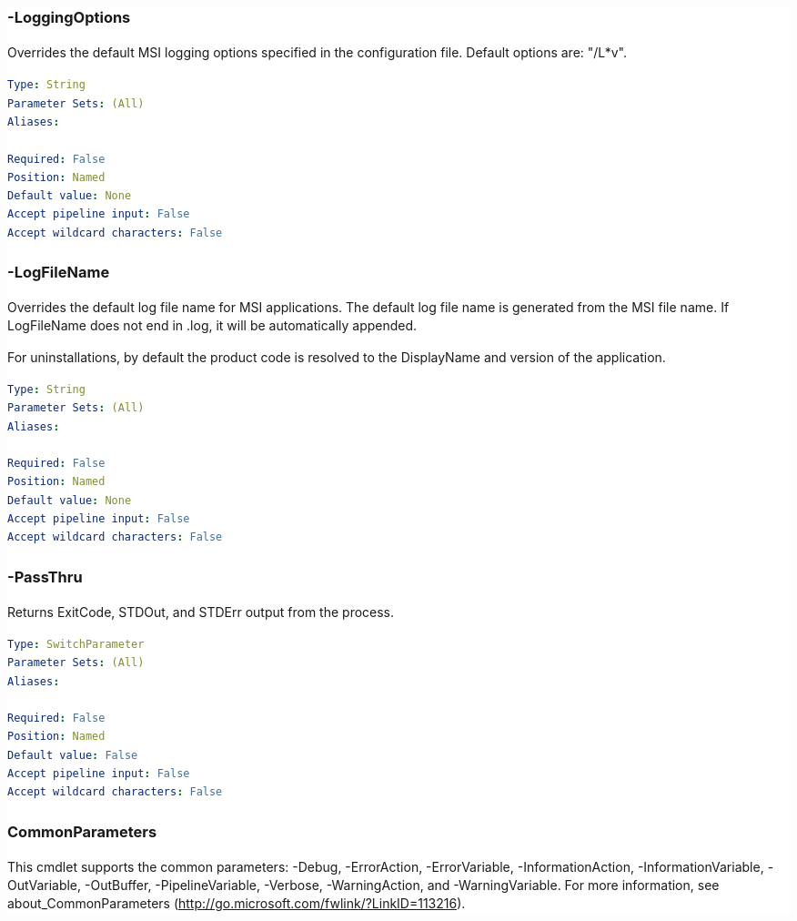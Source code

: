 ### -LoggingOptions
Overrides the default MSI logging options specified in the configuration file.
Default options are: "/L*v".

```yaml
Type: String
Parameter Sets: (All)
Aliases:

Required: False
Position: Named
Default value: None
Accept pipeline input: False
Accept wildcard characters: False
```

### -LogFileName
Overrides the default log file name for MSI applications.
The default log file name is generated from the MSI file name.
If LogFileName does not end in .log, it will be automatically appended.

For uninstallations, by default the product code is resolved to the DisplayName and version of the application.

```yaml
Type: String
Parameter Sets: (All)
Aliases:

Required: False
Position: Named
Default value: None
Accept pipeline input: False
Accept wildcard characters: False
```

### -PassThru
Returns ExitCode, STDOut, and STDErr output from the process.

```yaml
Type: SwitchParameter
Parameter Sets: (All)
Aliases:

Required: False
Position: Named
Default value: False
Accept pipeline input: False
Accept wildcard characters: False
```

### CommonParameters
This cmdlet supports the common parameters: -Debug, -ErrorAction, -ErrorVariable, -InformationAction, -InformationVariable, -OutVariable, -OutBuffer, -PipelineVariable, -Verbose, -WarningAction, and -WarningVariable.
For more information, see about_CommonParameters (http://go.microsoft.com/fwlink/?LinkID=113216).

